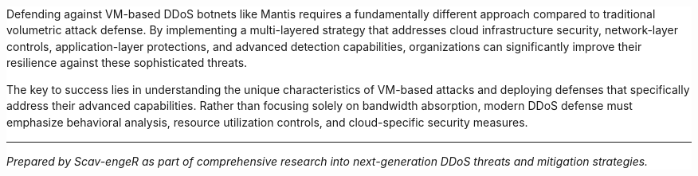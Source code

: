 Defending against VM-based DDoS botnets like Mantis requires a fundamentally different approach compared to traditional volumetric attack defense. By implementing a multi-layered strategy that addresses cloud infrastructure security, network-layer controls, application-layer protections, and advanced detection capabilities, organizations can significantly improve their resilience against these sophisticated threats.

The key to success lies in understanding the unique characteristics of VM-based attacks and deploying defenses that specifically address their advanced capabilities. Rather than focusing solely on bandwidth absorption, modern DDoS defense must emphasize behavioral analysis, resource utilization controls, and cloud-specific security measures.

---

*Prepared by Scav-engeR as part of comprehensive research into next-generation DDoS threats and mitigation strategies.*
